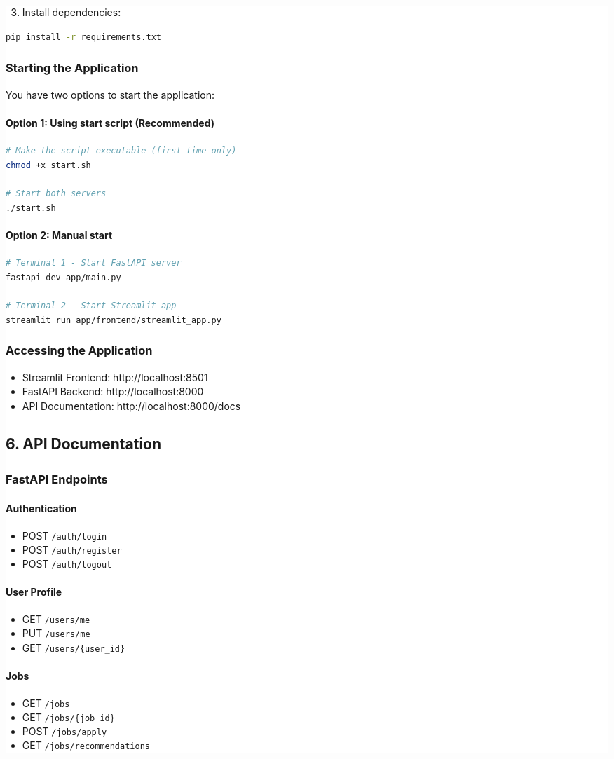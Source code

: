3. Install dependencies:
```bash
pip install -r requirements.txt
```

### Starting the Application

You have two options to start the application:

#### Option 1: Using start script (Recommended)
```bash
# Make the script executable (first time only)
chmod +x start.sh

# Start both servers
./start.sh
```

#### Option 2: Manual start
```bash
# Terminal 1 - Start FastAPI server
fastapi dev app/main.py

# Terminal 2 - Start Streamlit app
streamlit run app/frontend/streamlit_app.py
```

### Accessing the Application
- Streamlit Frontend: http://localhost:8501
- FastAPI Backend: http://localhost:8000
- API Documentation: http://localhost:8000/docs

## 6. API Documentation

### FastAPI Endpoints

#### Authentication
- POST `/auth/login`
- POST `/auth/register`
- POST `/auth/logout`

#### User Profile
- GET `/users/me`
- PUT `/users/me`
- GET `/users/{user_id}`

#### Jobs
- GET `/jobs`
- GET `/jobs/{job_id}`
- POST `/jobs/apply`
- GET `/jobs/recommendations`
